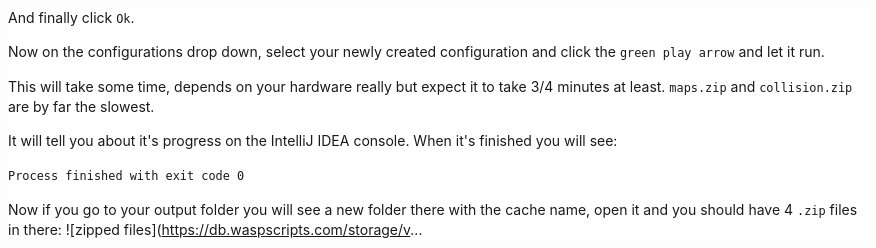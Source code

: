 And finally click `Ok`.

Now on the configurations drop down, select your newly created configuration and click the `green play arrow` and let it run.

This will take some time, depends on your hardware really but expect it to take 3/4 minutes at least.
`maps.zip` and `collision.zip` are by far the slowest.

It will tell you about it's progress on the IntelliJ IDEA console.
When it's finished you will see:

```cmd
Process finished with exit code 0
```

Now if you go to your output folder you will see a new folder there with the cache name, open it and you should have 4 `.zip` files in there:
![zipped files](https://db.waspscripts.com/storage/v...
